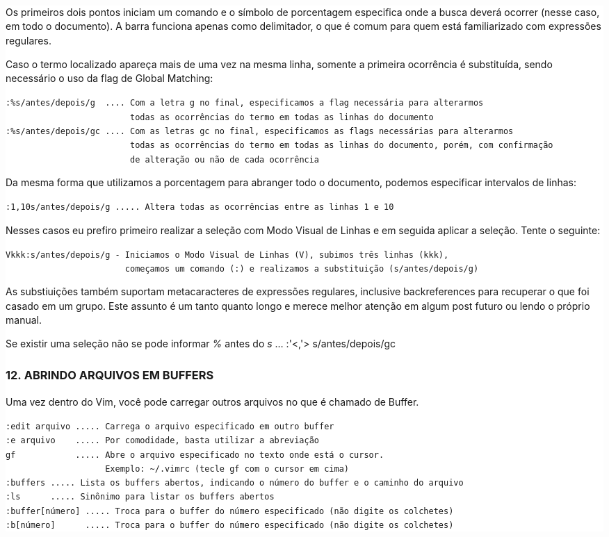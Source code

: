 Os primeiros dois pontos iniciam um comando e o símbolo de porcentagem especifica onde a busca deverá ocorrer (nesse caso, em todo o documento). A barra funciona apenas como delimitador, o que é comum para quem está familiarizado com expressões regulares.

Caso o termo localizado apareça mais de uma vez na mesma linha, somente a primeira ocorrência é substituída, sendo necessário o uso da flag de Global Matching:

```
:%s/antes/depois/g  .... Com a letra g no final, especificamos a flag necessária para alterarmos
                         todas as ocorrências do termo em todas as linhas do documento
:%s/antes/depois/gc .... Com as letras gc no final, especificamos as flags necessárias para alterarmos
                         todas as ocorrências do termo em todas as linhas do documento, porém, com confirmação
                         de alteração ou não de cada ocorrência

```

Da mesma forma que utilizamos a porcentagem para abranger todo o documento, podemos especificar intervalos de linhas:

```
:1,10s/antes/depois/g ..... Altera todas as ocorrências entre as linhas 1 e 10

```

Nesses casos eu prefiro primeiro realizar a seleção com Modo Visual de Linhas e em seguida aplicar a seleção. Tente o seguinte:

```
Vkkk:s/antes/depois/g - Iniciamos o Modo Visual de Linhas (V), subimos três linhas (kkk), 
                        começamos um comando (:) e realizamos a substituição (s/antes/depois/g)

```

As substiuições também suportam metacaracteres de expressões regulares, inclusive backreferences para recuperar o que foi casado em um grupo. Este assunto é um tanto quanto longo e merece melhor atenção em algum post futuro ou lendo o próprio manual.

Se existir uma seleção não se pode informar *%* antes do *s* … :'<,'> s/antes/depois/gc

### 12. ABRINDO ARQUIVOS EM BUFFERS

Uma vez dentro do Vim, você pode carregar outros arquivos no que é chamado de Buffer.

```
:edit arquivo ..... Carrega o arquivo especificado em outro buffer
:e arquivo    ..... Por comodidade, basta utilizar a abreviação
gf            ..... Abre o arquivo especificado no texto onde está o cursor.
                    Exemplo: ~/.vimrc (tecle gf com o cursor em cima)
:buffers ..... Lista os buffers abertos, indicando o número do buffer e o caminho do arquivo
:ls      ..... Sinônimo para listar os buffers abertos
:buffer[número] ..... Troca para o buffer do número especificado (não digite os colchetes)
:b[número]      ..... Troca para o buffer do número especificado (não digite os colchetes)

```
